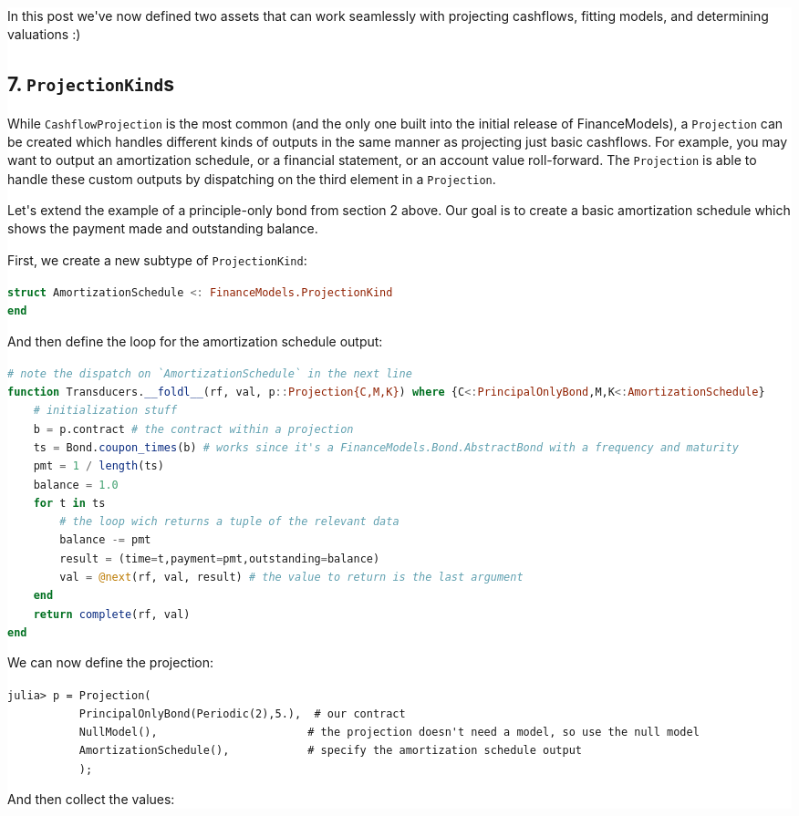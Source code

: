 In this post we've now defined two assets that can work seamlessly with projecting cashflows, fitting models, and determining valuations :)

## 7. `ProjectionKind`s

While `CashflowProjection` is the most common (and the only one built into the initial release of FinanceModels), a `Projection` can be created which handles different kinds of outputs in the same manner as projecting just basic cashflows. For example, you may want to output an amortization schedule, or a financial statement, or an account value roll-forward. The `Projection` is able to handle these custom outputs by dispatching on the third element in a `Projection`.

Let's extend the example of a principle-only bond from section 2 above. Our goal is to create a basic amortization schedule which shows the payment made and outstanding balance.

First, we create a new subtype of `ProjectionKind`:

```julia
struct AmortizationSchedule <: FinanceModels.ProjectionKind
end
```

And then define the loop for the amortization schedule output:

```julia
# note the dispatch on `AmortizationSchedule` in the next line
function Transducers.__foldl__(rf, val, p::Projection{C,M,K}) where {C<:PrincipalOnlyBond,M,K<:AmortizationSchedule}
    # initialization stuff
    b = p.contract # the contract within a projection
    ts = Bond.coupon_times(b) # works since it's a FinanceModels.Bond.AbstractBond with a frequency and maturity
    pmt = 1 / length(ts)
    balance = 1.0
    for t in ts
        # the loop wich returns a tuple of the relevant data
        balance -= pmt
        result = (time=t,payment=pmt,outstanding=balance)
        val = @next(rf, val, result) # the value to return is the last argument
    end
    return complete(rf, val)
end
```

We can now define the projection:

```julia-repl
julia> p = Projection(
           PrincipalOnlyBond(Periodic(2),5.),  # our contract
           NullModel(),                       # the projection doesn't need a model, so use the null model
           AmortizationSchedule(),            # specify the amortization schedule output
           );

```

And then collect the values:
